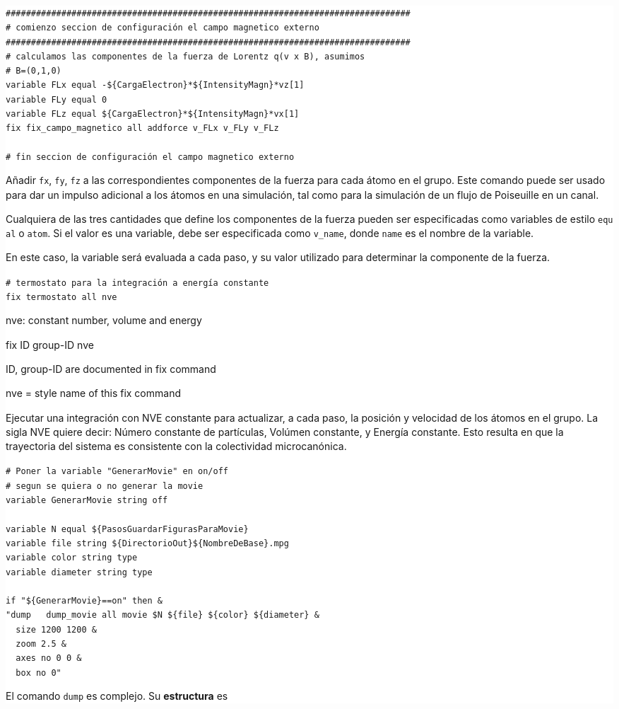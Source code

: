 ```
################################################################################
# comienzo seccion de configuración el campo magnetico externo
################################################################################
# calculamos las componentes de la fuerza de Lorentz q(v x B), asumimos
# B=(0,1,0)
variable FLx equal -${CargaElectron}*${IntensityMagn}*vz[1]
variable FLy equal 0
variable FLz equal ${CargaElectron}*${IntensityMagn}*vx[1]
fix fix_campo_magnetico all addforce v_FLx v_FLy v_FLz

# fin seccion de configuración el campo magnetico externo
```
Añadir `fx`, `fy`, `fz` a las correspondientes componentes de la fuerza para cada átomo en el grupo.
Este comando puede ser usado para dar un impulso adicional a los átomos en una simulación, tal como para la simulación de un flujo de Poiseuille en un canal.

Cualquiera de las tres cantidades que define los componentes de la fuerza pueden ser especificadas como variables de estilo `equal` o `atom`.
Si el valor es una variable, debe ser especificada como `v_name`, donde `name` es el nombre de la variable.

En este caso, la variable será evaluada a cada paso, y su valor utilizado para determinar la componente de la fuerza.

```
# termostato para la integración a energía constante
fix termostato all nve
```
nve: constant number, volume and energy

fix ID group-ID nve

ID, group-ID are documented in fix command

nve = style name of this fix command

Ejecutar una integración con NVE constante para actualizar, a cada paso, la posición y velocidad de los átomos en el grupo.
La sigla NVE quiere decir: Número constante de partículas, Volúmen constante, y Energía constante.
Esto resulta en que la trayectoria del sistema es consistente con la colectividad microcanónica.

```
# Poner la variable "GenerarMovie" en on/off
# segun se quiera o no generar la movie
variable GenerarMovie string off

variable N equal ${PasosGuardarFigurasParaMovie}
variable file string ${DirectorioOut}${NombreDeBase}.mpg
variable color string type
variable diameter string type

if "${GenerarMovie}==on" then &
"dump	dump_movie all movie $N ${file} ${color} ${diameter} &
  size 1200 1200 &
  zoom 2.5 &
  axes no 0 0 &
  box no 0"
```
El comando `dump` es complejo. Su **estructura** es
